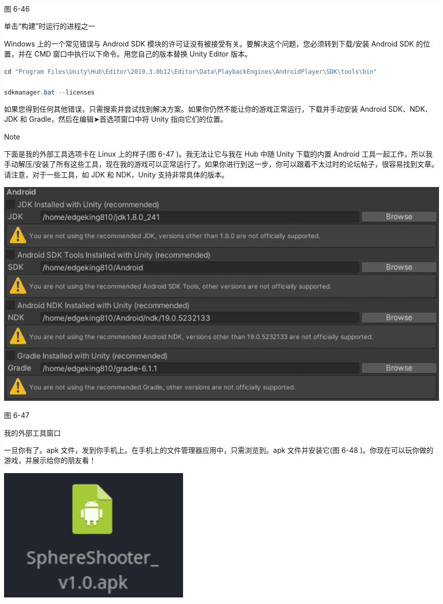 图 6-46

单击“构建”时运行的进程之一

Windows 上的一个常见错误与 Android SDK 模块的许可证没有被接受有关。要解决这个问题，您必须转到下载/安装 Android SDK 的位置，并在 CMD 窗口中执行以下命令。用您自己的版本替换 Unity Editor 版本。

```cs
cd "Program Files\Unity\Hub\Editor\2019.3.0b12\Editor\Data\PlaybackEngines\AndroidPlayer\SDK\tools\bin"

sdkmanager.bat --licenses

```

如果您得到任何其他错误，只需搜索并尝试找到解决方案。如果你仍然不能让你的游戏正常运行，下载并手动安装 Android SDK、NDK、JDK 和 Gradle，然后在编辑➤首选项窗口中将 Unity 指向它们的位置。

Note

下面是我的外部工具选项卡在 Linux 上的样子(图 6-47 )。我无法让它与我在 Hub 中随 Unity 下载的内置 Android 工具一起工作，所以我手动解压/安装了所有这些工具，现在我的游戏可以正常运行了。如果你进行到这一步，你可以跟着不太过时的论坛帖子，很容易找到文章。请注意，对于一些工具，如 JDK 和 NDK，Unity 支持非常具体的版本。

![img/491558_1_En_6_Fig47_HTML.jpg](img/491558_1_En_6_Fig47_HTML.jpg)

图 6-47

我的外部工具窗口

一旦你有了。apk 文件，发到你手机上。在手机上的文件管理器应用中，只需浏览到。apk 文件并安装它(图 6-48 )。你现在可以玩你做的游戏，并展示给你的朋友看！

![img/491558_1_En_6_Fig48_HTML.jpg](img/491558_1_En_6_Fig48_HTML.jpg)

